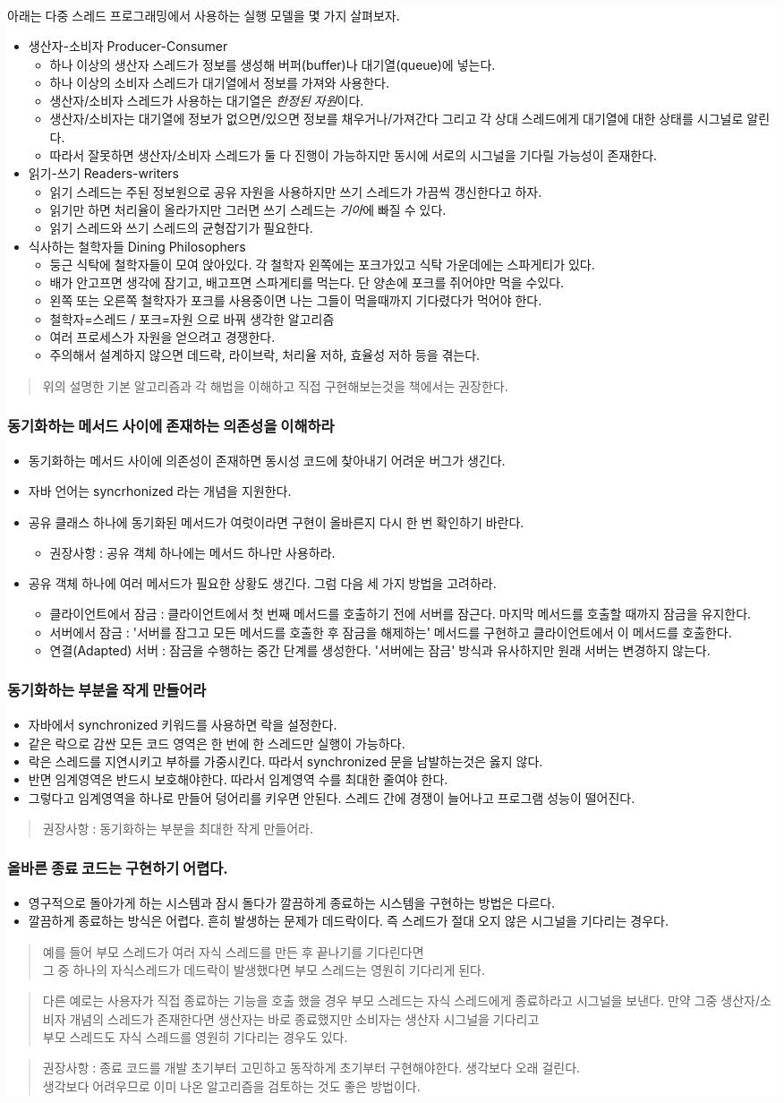 
아래는  다중 스레드 프로그래밍에서 사용하는 실행 모델을 몇 가지 살펴보자. 

* 생산자-소비자 Producer-Consumer 
  * 하나 이상의 생산자 스레드가 정보를 생성해 버퍼(buffer)나 대기열(queue)에 넣는다.
  * 하나 이상의 소비자 스레드가 대기열에서 정보를 가져와 사용한다. 
  * 생산자/소비자 스레드가 사용하는 대기열은 *한정된 자원*이다.
  * 생산자/소비자는 대기열에 정보가 없으면/있으면 정보를 채우거나/가져간다 그리고 각 상대 스레드에게 대기열에 대한 상태를 시그널로 알린다.
  * 따라서 잘못하면 생산자/소비자 스레드가 둘 다 진행이 가능하지만 동시에 서로의 시그널을 기다릴 가능성이 존재한다. 
* 읽기-쓰기 Readers-writers 
  * 읽기 스레드는 주된 정보원으로 공유 자원을 사용하지만 쓰기 스레드가 가끔씩 갱신한다고 하자. 
  * 읽기만 하면 처리율이 올라가지만 그러면 쓰기 스레드는 *기아*에 빠질 수 있다. 
  * 읽기 스레드와 쓰기 스레드의 균형잡기가 필요한다.
* 식사하는 철학자들 Dining Philosophers
  * 둥근 식탁에 철학자들이 모여 앉아있다. 각 철학자 왼쪽에는 포크가있고 식탁 가운데에는 스파게티가 있다. 
  * 배가 안고프면 생각에 잠기고, 배고프면 스파게티를 먹는다. 단 양손에 포크를 쥐어야만 먹을 수있다. 
  * 왼쪽 또는 오른쪽 철학자가 포크를 사용중이면 나는 그들이 먹을때까지 기다렸다가 먹어야 한다. 
  * 철학자=스레드 / 포크=자원 으로 바꿔 생각한 알고리즘 
  * 여러 프로세스가 자원을 얻으려고 경쟁한다. 
  * 주의해서 설계하지 않으면 데드락, 라이브락, 처리율 저하, 효율성 저하 등을 겪는다.

> 위의 설명한 기본 알고리즘과 각 해법을 이해하고 직접 구현해보는것을 책에서는 권장한다.

### 동기화하는 메서드 사이에 존재하는 의존성을 이해하라
* 동기화하는 메서드 사이에 의존성이 존재하면 동시성 코드에 찾아내기 어려운 버그가 생긴다. 
* 자바 언어는 syncrhonized 라는 개념을 지원한다.
* 공유 클래스 하나에 동기화된 메서드가 여럿이라면 구현이 올바른지 다시 한 번 확인하기 바란다. 
  * 권장사항 : 공유 객체 하나에는 메서드 하나만 사용하라.

* 공유 객체 하나에 여러 메서드가 필요한 상황도 생긴다. 그럼 다음 세 가지 방법을 고려하라. 
  * 클라이언트에서 잠금 : 클라이언트에서 첫 번째 메서드를 호출하기 전에 서버를 잠근다. 마지막 메서드를 호출할 때까지 잠금을 유지한다. 
  * 서버에서 잠금 : '서버를 잠그고 모든 메서드를 호출한 후 잠금을 해제하는' 메서드를 구현하고 클라이언트에서 이 메서드를 호출한다. 
  * 연결(Adapted) 서버 : 잠금을 수행하는 중간 단계를 생성한다. '서버에는  잠금' 방식과 유사하지만 원래 서버는 변경하지 않는다. 

### 동기화하는 부분을 작게 만들어라 
* 자바에서 synchronized 키워드를 사용하면 락을 설정한다.
* 같은 락으로 감싼 모든 코드 영역은  한 번에 한 스레드만 실행이 가능하다. 
* 락은 스레드를 지연시키고 부하를 가중시킨다. 따라서 synchronized 문을 남발하는것은 옳지 않다. 
* 반면 임계영역은 반드시 보호해야한다. 따라서 임계영역 수를 최대한 줄여야 한다. 
* 그렇다고 임계영역을 하나로 만들어 덩어리를 키우면 안된다. 스레드 간에 경쟁이 늘어나고 프로그램 성능이 떨어진다. 
> 권장사항 : 동기화하는 부분을 최대한 작게 만들어라. 

### 올바른 종료 코드는 구현하기 어렵다. 
* 영구적으로 돌아가게 하는 시스템과 잠시 돌다가 깔끔하게 종료하는 시스템을 구현하는 방법은 다르다. 
* 깔끔하게 종료하는 방식은 어렵다. 흔히 발생하는 문제가 데드락이다. 즉 스레드가 절대 오지 않은 시그널을 기다리는 경우다.
> 예를 들어 부모 스레드가 여러 자식 스레드를 만든 후 끝나기를 기다린다면   
> 그 중 하나의 자식스레드가 데드락이 발생했다면  부모 스레드는 영원히 기다리게 된다. 

> 다른 예로는 사용자가 직접 종료하는 기능을 호출 했을 경우 부모 스레드는 자식 스레드에게 종료하라고 시그널을 보낸다.
> 만약 그중 생산자/소비자 개념의 스레드가 존재한다면 생산자는 바로 종료했지만 소비자는 생산자 시그널을 기다리고   
> 부모 스레드도 자식 스레드를 영원히 기다리는 경우도 있다. 

> 권장사항 : 종료 코드를 개발 초기부터 고민하고 동작하게 초기부터 구현해야한다. 생각보다 오래 걸린다.   
> 생각보다 어려우므로 이미 나온 알고리즘을 검토하는 것도 좋은 방법이다. 
